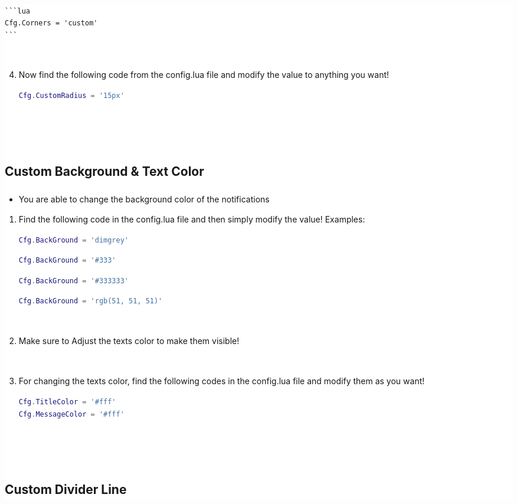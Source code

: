     ```lua
    Cfg.Corners = 'custom'
    ```

<br>

4. Now find the following code from the config.lua file and modify the value to anything you want!

    ```lua
    Cfg.CustomRadius = '15px'
    ```

<br>
<br>
<br>

## <p class=glow>Custom Background & Text Color</p> <a name = "bg-color"></a>

- You are able to change the background color of the notifications
1. Find the following code in the config.lua file and then simply modify the value! Examples:

    ```lua
    Cfg.BackGround = 'dimgrey'
    ```

    ```lua
    Cfg.BackGround = '#333'
    ```

    ```lua
    Cfg.BackGround = '#333333'
    ```

    ```lua
    Cfg.BackGround = 'rgb(51, 51, 51)'
    ```

<br>

2. Make sure to Adjust the texts color to make them visible!

<br>

3. For changing the texts color, find the following codes in the config.lua file and modify them as you want!

    ```lua
    Cfg.TitleColor = '#fff' 
    Cfg.MessageColor = '#fff' 
    ```

<br>
<br>
<br>

## <p class=glow>Custom Divider Line</p> <a name = "divider"></a>
